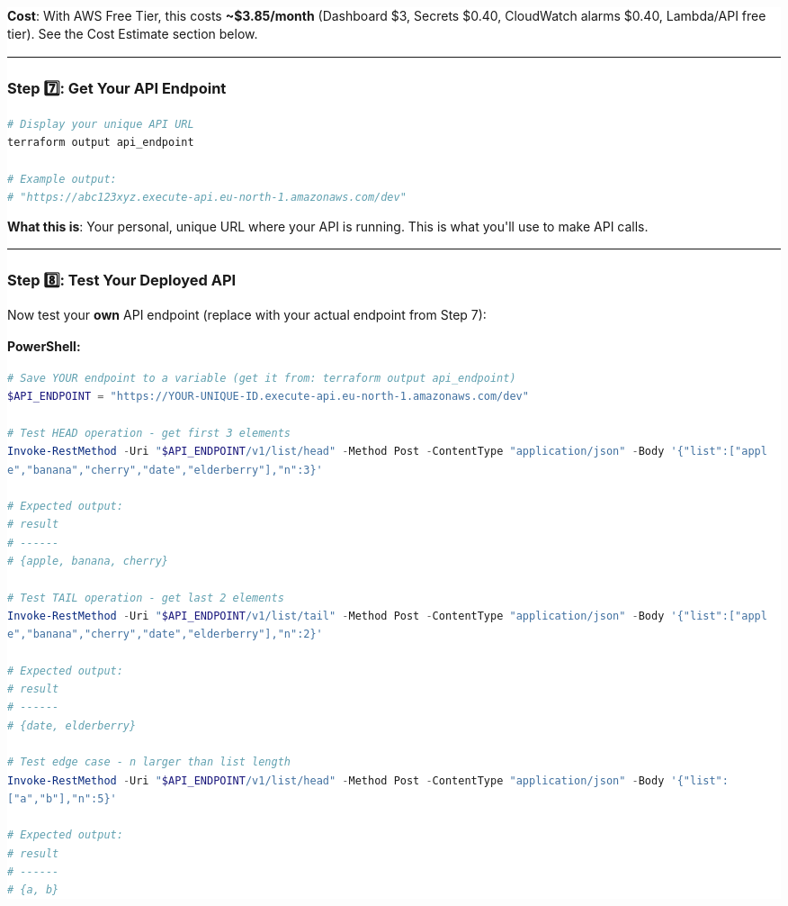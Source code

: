 **Cost**: With AWS Free Tier, this costs **~$3.85/month** (Dashboard $3, Secrets $0.40, CloudWatch alarms $0.40, Lambda/API free tier). See the Cost Estimate section below.

---

### **Step 7️⃣: Get Your API Endpoint**

```powershell
# Display your unique API URL
terraform output api_endpoint

# Example output:
# "https://abc123xyz.execute-api.eu-north-1.amazonaws.com/dev"
```

**What this is**: Your personal, unique URL where your API is running. This is what you'll use to make API calls.

---

### **Step 8️⃣: Test Your Deployed API**

Now test your **own** API endpoint (replace with your actual endpoint from Step 7):

**PowerShell:**
```powershell
# Save YOUR endpoint to a variable (get it from: terraform output api_endpoint)
$API_ENDPOINT = "https://YOUR-UNIQUE-ID.execute-api.eu-north-1.amazonaws.com/dev"

# Test HEAD operation - get first 3 elements
Invoke-RestMethod -Uri "$API_ENDPOINT/v1/list/head" -Method Post -ContentType "application/json" -Body '{"list":["apple","banana","cherry","date","elderberry"],"n":3}'

# Expected output:
# result
# ------
# {apple, banana, cherry}

# Test TAIL operation - get last 2 elements
Invoke-RestMethod -Uri "$API_ENDPOINT/v1/list/tail" -Method Post -ContentType "application/json" -Body '{"list":["apple","banana","cherry","date","elderberry"],"n":2}'

# Expected output:
# result
# ------
# {date, elderberry}

# Test edge case - n larger than list length
Invoke-RestMethod -Uri "$API_ENDPOINT/v1/list/head" -Method Post -ContentType "application/json" -Body '{"list":["a","b"],"n":5}'

# Expected output:
# result
# ------
# {a, b}
```
